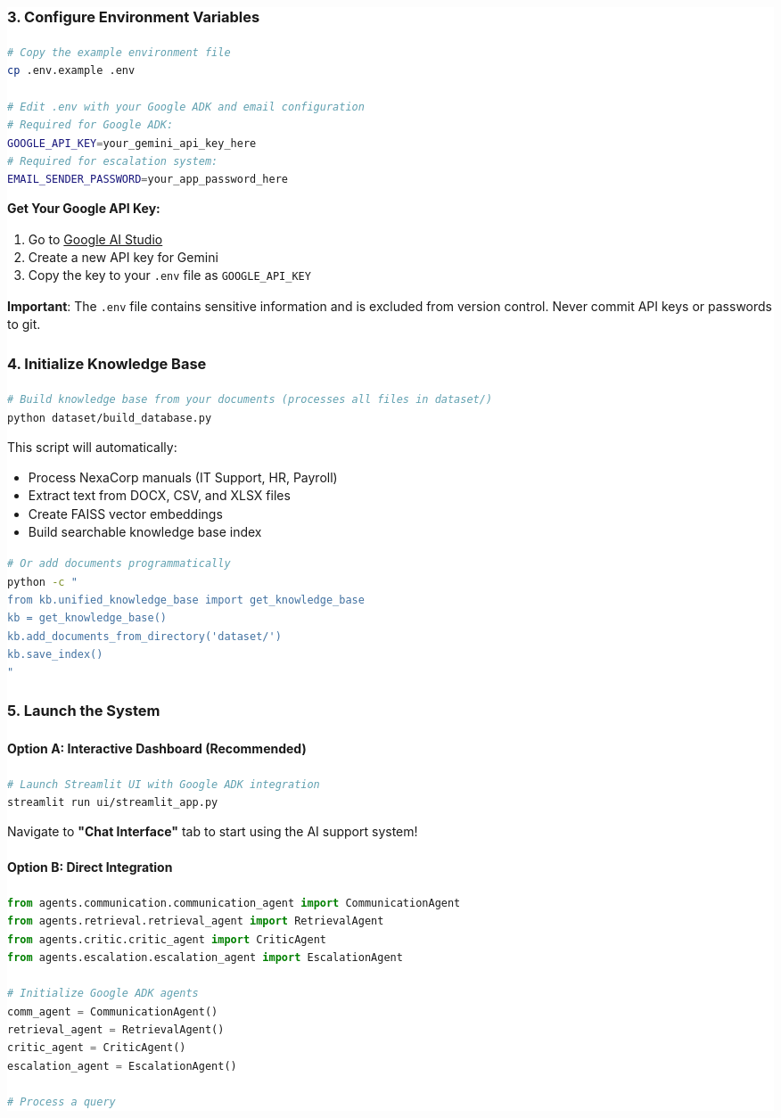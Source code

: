### 3. Configure Environment Variables

```bash
# Copy the example environment file
cp .env.example .env

# Edit .env with your Google ADK and email configuration
# Required for Google ADK:
GOOGLE_API_KEY=your_gemini_api_key_here
# Required for escalation system:
EMAIL_SENDER_PASSWORD=your_app_password_here
```

**Get Your Google API Key:**
1. Go to [Google AI Studio](https://aistudio.google.com/app/apikey)
2. Create a new API key for Gemini
3. Copy the key to your `.env` file as `GOOGLE_API_KEY`

**Important**: The `.env` file contains sensitive information and is excluded from version control. Never commit API keys or passwords to git.

### 4. Initialize Knowledge Base

```bash
# Build knowledge base from your documents (processes all files in dataset/)
python dataset/build_database.py
```

This script will automatically:
- Process NexaCorp manuals (IT Support, HR, Payroll)
- Extract text from DOCX, CSV, and XLSX files
- Create FAISS vector embeddings
- Build searchable knowledge base index

```bash
# Or add documents programmatically
python -c "
from kb.unified_knowledge_base import get_knowledge_base
kb = get_knowledge_base()
kb.add_documents_from_directory('dataset/')
kb.save_index()
"
```

### 5. Launch the System

#### Option A: Interactive Dashboard (Recommended)
```bash
# Launch Streamlit UI with Google ADK integration
streamlit run ui/streamlit_app.py
```
Navigate to **"Chat Interface"** tab to start using the AI support system!

#### Option B: Direct Integration
```python
from agents.communication.communication_agent import CommunicationAgent
from agents.retrieval.retrieval_agent import RetrievalAgent
from agents.critic.critic_agent import CriticAgent
from agents.escalation.escalation_agent import EscalationAgent

# Initialize Google ADK agents
comm_agent = CommunicationAgent()
retrieval_agent = RetrievalAgent()
critic_agent = CriticAgent()
escalation_agent = EscalationAgent()

# Process a query
```